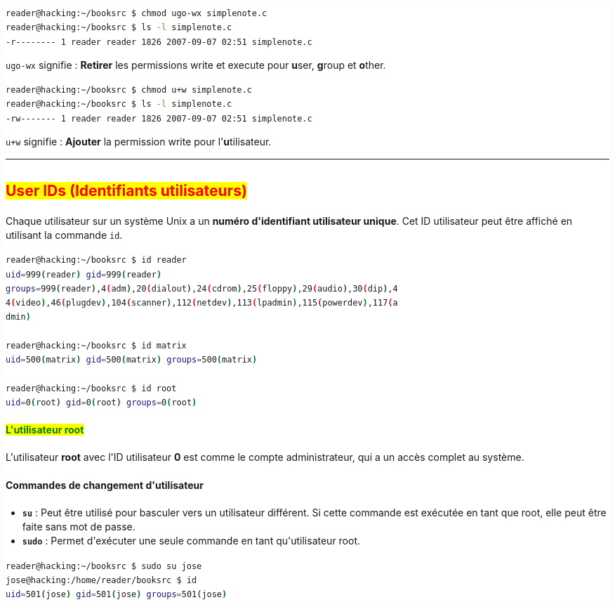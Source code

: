 ```bash
reader@hacking:~/booksrc $ chmod ugo-wx simplenote.c
reader@hacking:~/booksrc $ ls -l simplenote.c
-r-------- 1 reader reader 1826 2007-09-07 02:51 simplenote.c
```

`ugo-wx` signifie : **Retirer** les permissions write et execute pour **u**ser, **g**roup et **o**ther.

```bash
reader@hacking:~/booksrc $ chmod u+w simplenote.c
reader@hacking:~/booksrc $ ls -l simplenote.c
-rw------- 1 reader reader 1826 2007-09-07 02:51 simplenote.c
```

`u+w` signifie : **Ajouter** la permission write pour l'**u**tilisateur.

***

## <mark style="color:red;">User IDs (Identifiants utilisateurs)</mark>

Chaque utilisateur sur un système Unix a un **numéro d'identifiant utilisateur unique**. Cet ID utilisateur peut être affiché en utilisant la commande `id`.

```bash
reader@hacking:~/booksrc $ id reader
uid=999(reader) gid=999(reader)
groups=999(reader),4(adm),20(dialout),24(cdrom),25(floppy),29(audio),30(dip),4
4(video),46(plugdev),104(scanner),112(netdev),113(lpadmin),115(powerdev),117(a
dmin)

reader@hacking:~/booksrc $ id matrix
uid=500(matrix) gid=500(matrix) groups=500(matrix)

reader@hacking:~/booksrc $ id root
uid=0(root) gid=0(root) groups=0(root)
```

#### <mark style="color:green;">L'utilisateur root</mark>

L'utilisateur **root** avec l'ID utilisateur **0** est comme le compte administrateur, qui a un accès complet au système.

#### Commandes de changement d'utilisateur

* **`su`** : Peut être utilisé pour basculer vers un utilisateur différent. Si cette commande est exécutée en tant que root, elle peut être faite sans mot de passe.
* **`sudo`** : Permet d'exécuter une seule commande en tant qu'utilisateur root.

```bash
reader@hacking:~/booksrc $ sudo su jose
jose@hacking:/home/reader/booksrc $ id
uid=501(jose) gid=501(jose) groups=501(jose)
```

